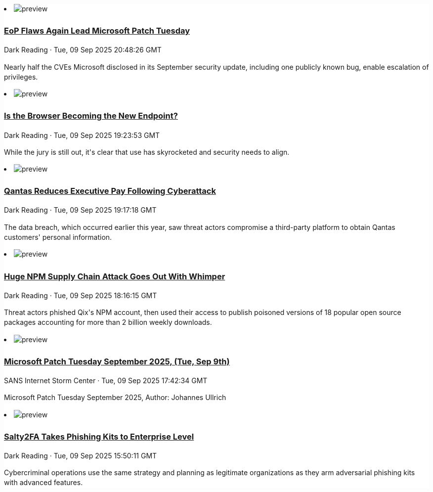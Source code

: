 <li class="card">
  <img src="https://eu-images.contentstack.com/v3/assets/blt6d90778a997de1cd/blt5d60f8d2286421bd/68c0a31e4499d259dc370002/escalators_Jack_MalipanTravel_Photography_Alamy.jpg?width=1280&amp;auto=webp&amp;quality=80&amp;disable=upscale" alt="preview">
  <div>
    <h3><a href="https://www.darkreading.com/application-security/eop-flaws-again-lead-microsoft-patch-day" target="_blank" rel="noopener">EoP Flaws Again Lead Microsoft Patch Tuesday</a></h3>
    <div class="meta">Dark Reading · Tue, 09 Sep 2025 20:48:26 GMT</div>
    <p>Nearly half the CVEs Microsoft disclosed in its September security update, including one publicly known bug, enable escalation of privileges.</p>
  </div>
</li>
<li class="card">
  <img src="https://eu-images.contentstack.com/v3/assets/blt6d90778a997de1cd/bltf459c9ff5d345e58/686d20d8a502a804ecf992c7/browser-security-Robert_Avgustin-shutterstock.jpg?width=1280&amp;auto=webp&amp;quality=80&amp;disable=upscale" alt="preview">
  <div>
    <h3><a href="https://www.darkreading.com/endpoint-security/browser-becoming-new-endpoint" target="_blank" rel="noopener">Is the Browser Becoming the New Endpoint?</a></h3>
    <div class="meta">Dark Reading · Tue, 09 Sep 2025 19:23:53 GMT</div>
    <p>While the jury is still out, it&#x27;s clear that use has skyrocketed and security needs to align.</p>
  </div>
</li>
<li class="card">
  <img src="https://eu-images.contentstack.com/v3/assets/blt6d90778a997de1cd/bltbf1be7bf856af492/64f16ff551fd692c95d7de4c/qantas_airplane-Stonemeadow_Photography-Alamy.jpg?width=1280&amp;auto=webp&amp;quality=80&amp;disable=upscale" alt="preview">
  <div>
    <h3><a href="https://www.darkreading.com/cyberattacks-data-breaches/qantas-reduces-executive-pay-cyberattack" target="_blank" rel="noopener">Qantas Reduces Executive Pay Following Cyberattack</a></h3>
    <div class="meta">Dark Reading · Tue, 09 Sep 2025 19:17:18 GMT</div>
    <p>The data breach, which occurred earlier this year, saw threat actors compromise a third-party platform to obtain Qantas customers&#x27; personal information.</p>
  </div>
</li>
<li class="card">
  <img src="https://eu-images.contentstack.com/v3/assets/blt6d90778a997de1cd/blt29ac15c71d073569/68c071a2d6892ee1c602048f/chain_artpartner_Alamy.jpg?width=1280&amp;auto=webp&amp;quality=80&amp;disable=upscale" alt="preview">
  <div>
    <h3><a href="https://www.darkreading.com/application-security/huge-npm-supply-chain-attack-whimper" target="_blank" rel="noopener">Huge NPM Supply Chain Attack Goes Out With Whimper</a></h3>
    <div class="meta">Dark Reading · Tue, 09 Sep 2025 18:16:15 GMT</div>
    <p>Threat actors phished Qix&#x27;s NPM account, then used their access to publish poisoned versions of 18 popular open source packages accounting for more than 2 billion weekly downloads.</p>
  </div>
</li>
<li class="card">
  <img src="https://isc.sans.edu/images/logos/isc/large.png" alt="preview">
  <div>
    <h3><a href="https://isc.sans.edu/diary/rss/32270" target="_blank" rel="noopener">Microsoft Patch Tuesday September 2025, (Tue, Sep 9th)</a></h3>
    <div class="meta">SANS Internet Storm Center · Tue, 09 Sep 2025 17:42:34 GMT</div>
    <p>Microsoft Patch Tuesday September 2025, Author: Johannes Ullrich</p>
  </div>
</li>
<li class="card">
  <img src="https://eu-images.contentstack.com/v3/assets/blt6d90778a997de1cd/blt5292902be2efded6/68c02001fe3d50da6dde0fad/Phishing_ronstik_Alamy.jpg?width=1280&amp;auto=webp&amp;quality=80&amp;disable=upscale" alt="preview">
  <div>
    <h3><a href="https://www.darkreading.com/cyberattacks-data-breaches/salty2fa-phishing-kits-enterprise-level" target="_blank" rel="noopener">Salty2FA Takes Phishing Kits to Enterprise Level</a></h3>
    <div class="meta">Dark Reading · Tue, 09 Sep 2025 15:50:11 GMT</div>
    <p>Cybercriminal operations use the same strategy and planning as legitimate organizations as they arm adversarial phishing kits with advanced features.</p>
  </div>
</li>